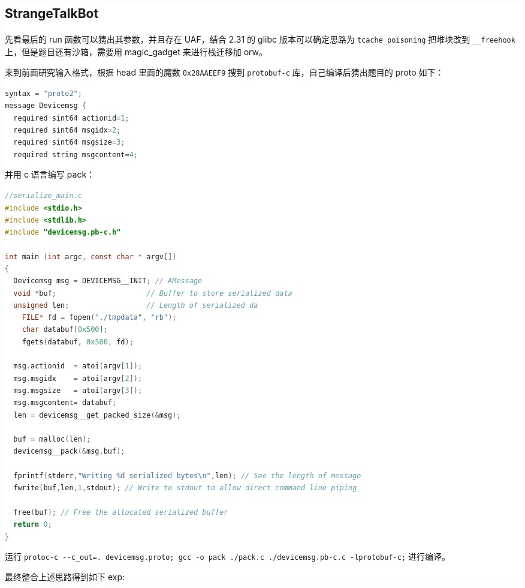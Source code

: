 ## StrangeTalkBot

先看最后的 run 函数可以猜出其参数，并且存在 UAF，结合 2.31 的 glibc 版本可以确定思路为 `tcache_poisoning` 把堆块改到 `__freehook` 上，但是题目还有沙箱，需要用 magic_gadget 来进行栈迁移加 orw。

来到前面研究输入格式，根据 head 里面的魔数 `0x28AAEEF9` 搜到 `protobuf-c` 库，自己编译后猜出题目的 proto 如下：

```c
syntax = "proto2";
message Devicemsg {
  required sint64 actionid=1; 
  required sint64 msgidx=2; 
  required sint64 msgsize=3; 
  required string msgcontent=4; 
```

并用 c 语言编写 pack：

```c
//serialize_main.c
#include <stdio.h>
#include <stdlib.h>
#include "devicemsg.pb-c.h"

int main (int argc, const char * argv[]) 
{
  Devicemsg msg = DEVICEMSG__INIT; // AMessage
  void *buf;                     // Buffer to store serialized data
  unsigned len;                  // Length of serialized da
    FILE* fd = fopen("./tmpdata", "rb");
    char databuf[0x500];
    fgets(databuf, 0x500, fd);

  msg.actionid  = atoi(argv[1]);
  msg.msgidx    = atoi(argv[2]);
  msg.msgsize   = atoi(argv[3]);
  msg.msgcontent= databuf;
  len = devicemsg__get_packed_size(&msg);

  buf = malloc(len);
  devicemsg__pack(&msg,buf);

  fprintf(stderr,"Writing %d serialized bytes\n",len); // See the length of message
  fwrite(buf,len,1,stdout); // Write to stdout to allow direct command line piping

  free(buf); // Free the allocated serialized buffer
  return 0;
}
```

运行 `protoc-c --c_out=. devicemsg.proto; gcc -o pack ./pack.c ./devicemsg.pb-c.c -lprotobuf-c;` 进行编译。

最终整合上述思路得到如下 exp:
